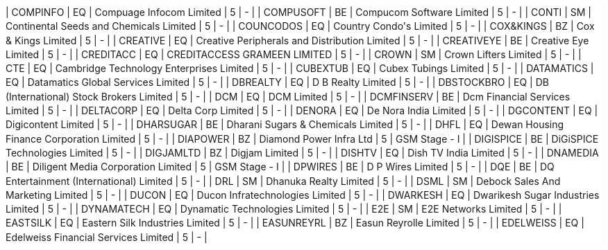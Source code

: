 | COMPINFO | EQ | Compuage Infocom Limited | 5 | - |
| COMPUSOFT | BE | Compucom Software Limited | 5 | - |
| CONTI | SM | Continental Seeds and Chemicals Limited | 5 | - |
| COUNCODOS | EQ | Country Condo's Limited | 5 | - |
| COX&KINGS | BZ | Cox & Kings Limited | 5 | - |
| CREATIVE | EQ | Creative Peripherals and Distribution Limited | 5 | - |
| CREATIVEYE | BE | Creative Eye Limited | 5 | - |
| CREDITACC | EQ | CREDITACCESS GRAMEEN LIMITED | 5 | - |
| CROWN | SM | Crown Lifters Limited | 5 | - |
| CTE | EQ | Cambridge Technology Enterprises Limited | 5 | - |
| CUBEXTUB | EQ | Cubex Tubings Limited | 5 | - |
| DATAMATICS | EQ | Datamatics Global Services Limited | 5 | - |
| DBREALTY | EQ | D B Realty Limited | 5 | - |
| DBSTOCKBRO | EQ | DB (International) Stock Brokers Limited | 5 | - |
| DCM | EQ | DCM  Limited | 5 | - |
| DCMFINSERV | BE | Dcm Financial Services Limited | 5 | - |
| DELTACORP | EQ | Delta Corp Limited | 5 | - |
| DENORA | EQ | De Nora India Limited | 5 | - |
| DGCONTENT | EQ | Digicontent Limited | 5 | - |
| DHARSUGAR | BE | Dharani Sugars & Chemicals Limited | 5 | - |
| DHFL | EQ | Dewan Housing Finance Corporation Limited | 5 | - |
| DIAPOWER | BZ | Diamond Power Infra Ltd | 5 | GSM Stage - I |
| DIGISPICE | BE | DiGiSPICE Technologies Limited | 5 | - |
| DIGJAMLTD | BZ | Digjam Limited | 5 | - |
| DISHTV | EQ | Dish TV India Limited | 5 | - |
| DNAMEDIA | BE | Diligent Media Corporation Limited | 5 | GSM Stage - I |
| DPWIRES | BE | D P Wires Limited | 5 | - |
| DQE | BE | DQ Entertainment (International) Limited | 5 | - |
| DRL | SM | Dhanuka Realty Limited | 5 | - |
| DSML | SM | Debock Sales And Marketing Limited | 5 | - |
| DUCON | EQ | Ducon Infratechnologies Limited | 5 | - |
| DWARKESH | EQ | Dwarikesh Sugar Industries Limited | 5 | - |
| DYNAMATECH | EQ | Dynamatic Technologies Limited | 5 | - |
| E2E | SM | E2E Networks Limited | 5 | - |
| EASTSILK | EQ | Eastern Silk Industries Limited | 5 | - |
| EASUNREYRL | BZ | Easun Reyrolle Limited | 5 | - |
| EDELWEISS | EQ | Edelweiss Financial Services Limited | 5 | - |